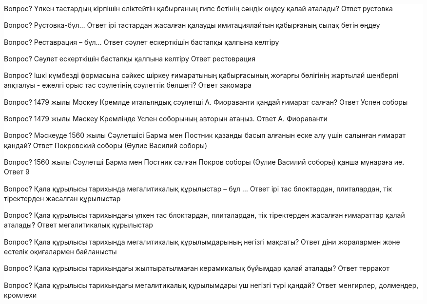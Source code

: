 Вопрос? Үлкен тастардың кірпішін еліктейтін қабырғаның гипс бетінің сәндік өңдеу қалай аталады?
Ответ   рустовка

Вопрос? Рустовка-бұл…
Ответ   ірі тастардан жасалған қалауды имитациялайтын қабырғаның сылақ бетін өңдеу

Вопрос? Реставрация – бұл…
Ответ   сәулет ескерткішін бастапқы қалпына келтіру

Вопрос? Сәулет ескерткішін бастапқы қалпына келтіру
Ответ   рестоврация

Вопрос? Ішкі күмбезді формасына сәйкес шіркеу ғимаратының қабырғасының жоғарғы бөлігінің жартылай шеңберлі аяқталуы - ежелгі орыс тас сәулетінің сәулеттік бөлшегі?
Ответ   закомара

Вопрос? 1479 жылы Мәскеу Кремлде итальяндық сәулетші А. Фиораванти қандай ғимарат салған?
Ответ   Успен соборы

Вопрос? 1479 жылы Мәскеу Кремлінде Успен соборының авторын атаңыз.
Ответ   А. Фиораванти

Вопрос? Мәскеуде 1560 жылы Сәулетшісі Барма мен Постник қазанды басып алғанын еске алу үшін салынған ғимарат қандай?
Ответ   Покровский соборы (Әулие Василий соборы)

Вопрос? 1560 жылы Сәулетші Барма мен Постник салған Покров соборы (Әулие Василий соборы) қанша мұнараға ие.
Ответ   9

Вопрос? Қала құрылысы тарихында мегалитикалық құрылыстар – бұл …
Ответ   ірі тас блоктардан, плиталардан, тік тіректерден жасалған құрылыстар

Вопрос? Қала құрылысы тарихындағы үлкен тас блоктардан, плиталардан, тік тіректерден жасалған ғимараттар қалай аталады?
Ответ   мегалитикалық құрылыстар

Вопрос? Қала құрылысы тарихында мегалитикалық құрылымдарының негізгі мақсаты?
Ответ   діни жоралармен және естелік оқиғалармен байланысты

Вопрос? Қала құрылысы тарихындағы жылтыратылмаған керамикалық бұйымдар қалай аталады?
Ответ   терракот

Вопрос? Қала құрылысы тарихындағы мегалитикалық құрылымдары үш негізгі түрі қандай?
Ответ   менгирлер, долмендер, кромлехи



